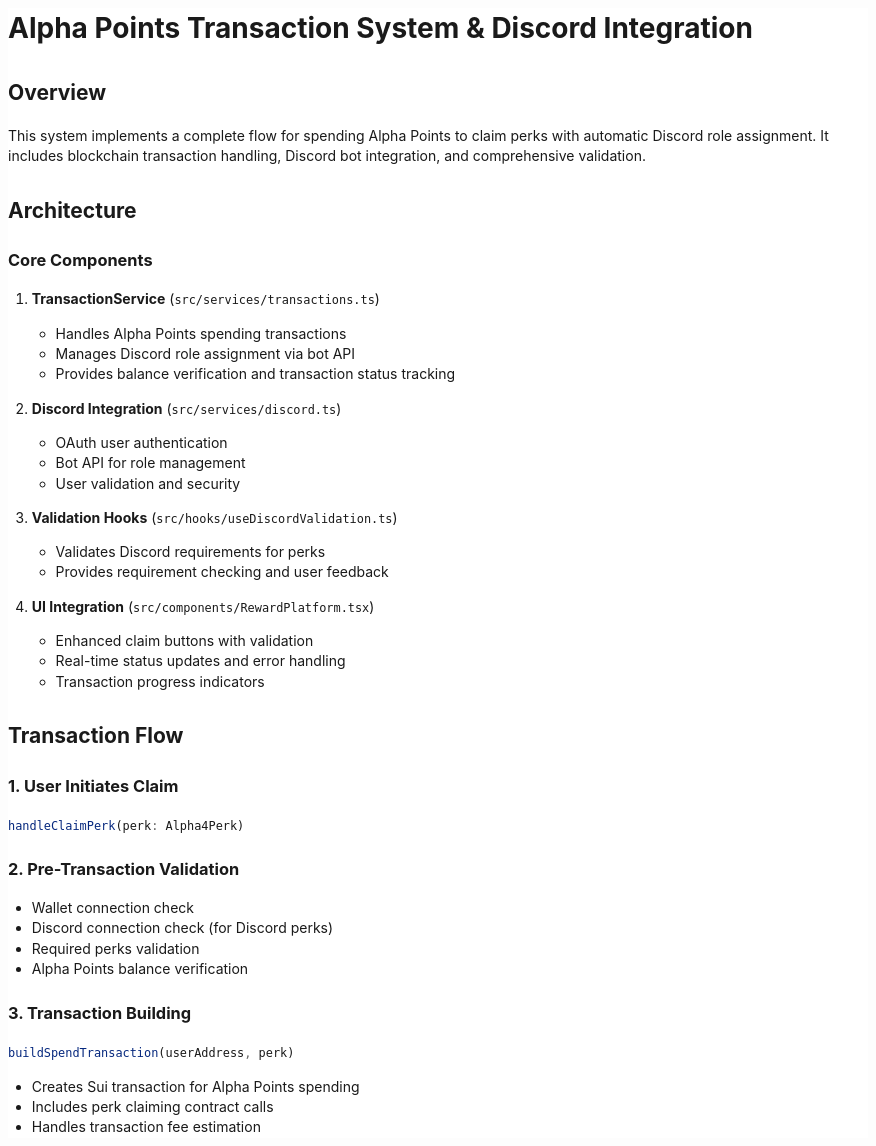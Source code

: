# Alpha Points Transaction System & Discord Integration

## Overview

This system implements a complete flow for spending Alpha Points to claim perks with automatic Discord role assignment. It includes blockchain transaction handling, Discord bot integration, and comprehensive validation.

## Architecture

### Core Components

1. **TransactionService** (`src/services/transactions.ts`)
   - Handles Alpha Points spending transactions
   - Manages Discord role assignment via bot API
   - Provides balance verification and transaction status tracking

2. **Discord Integration** (`src/services/discord.ts`)
   - OAuth user authentication
   - Bot API for role management
   - User validation and security

3. **Validation Hooks** (`src/hooks/useDiscordValidation.ts`)
   - Validates Discord requirements for perks
   - Provides requirement checking and user feedback

4. **UI Integration** (`src/components/RewardPlatform.tsx`)
   - Enhanced claim buttons with validation
   - Real-time status updates and error handling
   - Transaction progress indicators

## Transaction Flow

### 1. User Initiates Claim
```typescript
handleClaimPerk(perk: Alpha4Perk)
```

### 2. Pre-Transaction Validation
- Wallet connection check
- Discord connection check (for Discord perks)
- Required perks validation
- Alpha Points balance verification

### 3. Transaction Building
```typescript
buildSpendTransaction(userAddress, perk)
```
- Creates Sui transaction for Alpha Points spending
- Includes perk claiming contract calls
- Handles transaction fee estimation
